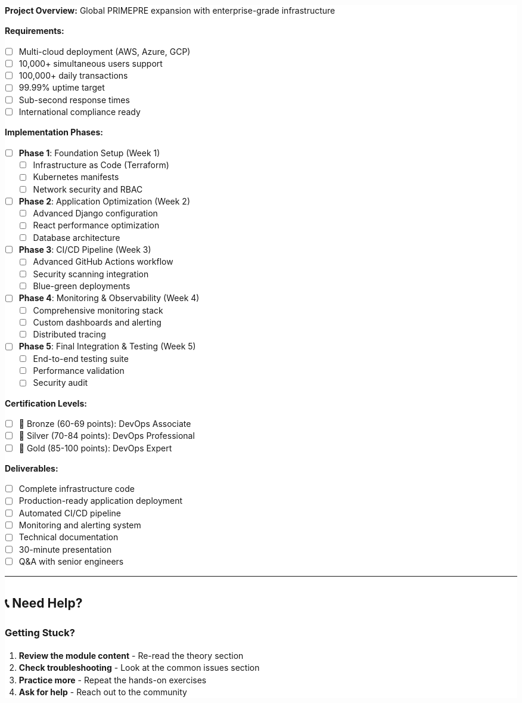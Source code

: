 **Project Overview:**
Global PRIMEPRE expansion with enterprise-grade infrastructure

**Requirements:**
- [ ] Multi-cloud deployment (AWS, Azure, GCP)
- [ ] 10,000+ simultaneous users support
- [ ] 100,000+ daily transactions
- [ ] 99.99% uptime target
- [ ] Sub-second response times
- [ ] International compliance ready

**Implementation Phases:**
- [ ] **Phase 1**: Foundation Setup (Week 1)
  - [ ] Infrastructure as Code (Terraform)
  - [ ] Kubernetes manifests
  - [ ] Network security and RBAC
- [ ] **Phase 2**: Application Optimization (Week 2)
  - [ ] Advanced Django configuration
  - [ ] React performance optimization
  - [ ] Database architecture
- [ ] **Phase 3**: CI/CD Pipeline (Week 3)
  - [ ] Advanced GitHub Actions workflow
  - [ ] Security scanning integration
  - [ ] Blue-green deployments
- [ ] **Phase 4**: Monitoring & Observability (Week 4)
  - [ ] Comprehensive monitoring stack
  - [ ] Custom dashboards and alerting
  - [ ] Distributed tracing
- [ ] **Phase 5**: Final Integration & Testing (Week 5)
  - [ ] End-to-end testing suite
  - [ ] Performance validation
  - [ ] Security audit

**Certification Levels:**
- [ ] 🥉 Bronze (60-69 points): DevOps Associate
- [ ] 🥈 Silver (70-84 points): DevOps Professional  
- [ ] 🥇 Gold (85-100 points): DevOps Expert

**Deliverables:**
- [ ] Complete infrastructure code
- [ ] Production-ready application deployment
- [ ] Automated CI/CD pipeline
- [ ] Monitoring and alerting system
- [ ] Technical documentation
- [ ] 30-minute presentation
- [ ] Q&A with senior engineers

---

## 📞 Need Help?

### Getting Stuck?
1. **Review the module content** - Re-read the theory section
2. **Check troubleshooting** - Look at the common issues section
3. **Practice more** - Repeat the hands-on exercises
4. **Ask for help** - Reach out to the community
